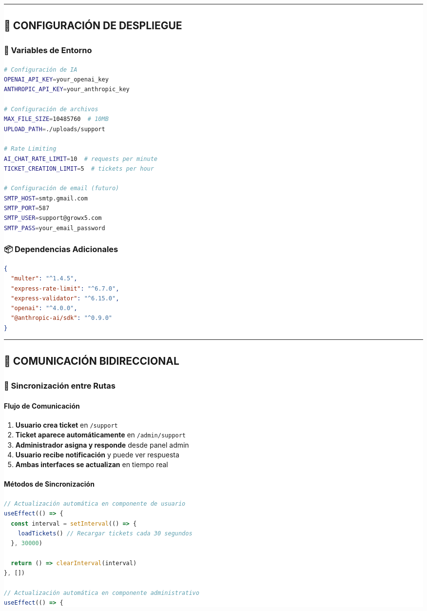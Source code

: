 
---

## 🚀 CONFIGURACIÓN DE DESPLIEGUE

### 🔧 Variables de Entorno
```bash
# Configuración de IA
OPENAI_API_KEY=your_openai_key
ANTHROPIC_API_KEY=your_anthropic_key

# Configuración de archivos
MAX_FILE_SIZE=10485760  # 10MB
UPLOAD_PATH=./uploads/support

# Rate Limiting
AI_CHAT_RATE_LIMIT=10  # requests per minute
TICKET_CREATION_LIMIT=5  # tickets per hour

# Configuración de email (futuro)
SMTP_HOST=smtp.gmail.com
SMTP_PORT=587
SMTP_USER=support@growx5.com
SMTP_PASS=your_email_password
```

### 📦 Dependencias Adicionales
```json
{
  "multer": "^1.4.5",
  "express-rate-limit": "^6.7.0",
  "express-validator": "^6.15.0",
  "openai": "^4.0.0",
  "@anthropic-ai/sdk": "^0.9.0"
}
```

---

## 🔄 COMUNICACIÓN BIDIRECCIONAL

### 🔗 Sincronización entre Rutas

#### Flujo de Comunicación
1. **Usuario crea ticket** en `/support`
2. **Ticket aparece automáticamente** en `/admin/support`
3. **Administrador asigna y responde** desde panel admin
4. **Usuario recibe notificación** y puede ver respuesta
5. **Ambas interfaces se actualizan** en tiempo real

#### Métodos de Sincronización
```javascript
// Actualización automática en componente de usuario
useEffect(() => {
  const interval = setInterval(() => {
    loadTickets() // Recargar tickets cada 30 segundos
  }, 30000)
  
  return () => clearInterval(interval)
}, [])

// Actualización automática en componente administrativo
useEffect(() => {
```